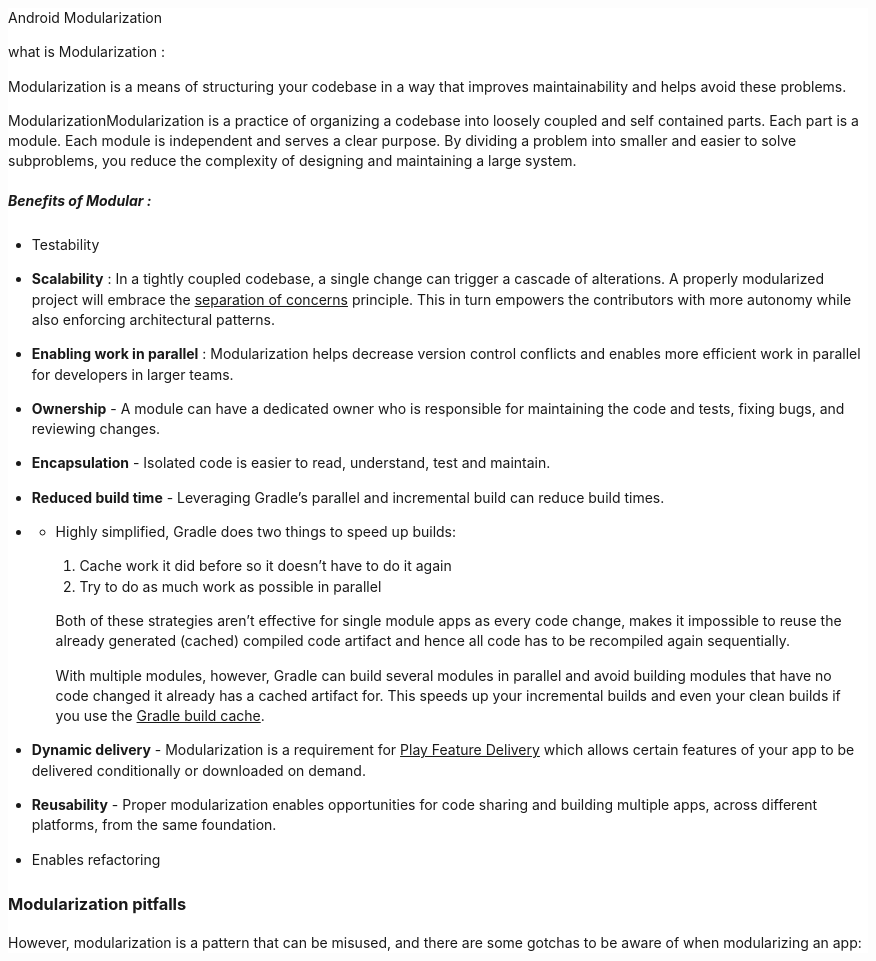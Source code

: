 Android Modularization 

what is Modularization :

Modularization is a means of structuring your codebase in a way that improves maintainability and helps avoid these problems.

ModularizationModularization is a practice of organizing a codebase into loosely coupled and self contained parts. Each part is a module. Each module is independent and serves a clear purpose. By dividing a problem into smaller and easier to solve subproblems, you reduce the complexity of designing and maintaining a large system.

##### Benefits of Modular :

- Testability

- **Scalability** : In a tightly coupled codebase, a single change can trigger a cascade of alterations. A properly modularized project will embrace the [separation of concerns](https://en.wikipedia.org/wiki/Separation_of_concerns) principle. This in turn empowers the contributors with more autonomy while also enforcing architectural patterns.

- **Enabling work in parallel** : Modularization helps decrease version control conflicts and enables more efficient work in parallel for developers in larger teams.

- **Ownership** - A module can have a dedicated owner who is responsible for maintaining the code and tests, fixing bugs, and reviewing changes.

- **Encapsulation** - Isolated code is easier to read, understand, test and maintain.

- **Reduced build time** - Leveraging Gradle’s parallel and incremental build can reduce build times.

- - Highly simplified, Gradle does two things to speed up builds:
    
    1. Cache work it did before so it doesn’t have to do it again
    2. Try to do as much work as possible in parallel
    
    Both of these strategies aren’t effective for single module apps as every code change, makes it impossible to reuse the already generated (cached) compiled code artifact and hence all code has to be recompiled again sequentially.
    
    With multiple modules, however, Gradle can build several modules in parallel and avoid building modules that have no code changed it already has a cached artifact for. This speeds up your incremental builds and even your clean builds if you use the [Gradle build cache](https://gradle.com/build-cache/).



- **Dynamic delivery** - Modularization is a requirement for [Play Feature Delivery](https://developer.android.com/guide/playcore/feature-delivery) which allows certain features of your app to be delivered conditionally or downloaded on demand.

- **Reusability** - Proper modularization enables opportunities for code sharing and building multiple apps, across different platforms, from the same foundation.

- Enables refactoring 

### Modularization pitfalls

However, modularization is a pattern that can be misused, and there are some gotchas to be aware of when modularizing an app:
